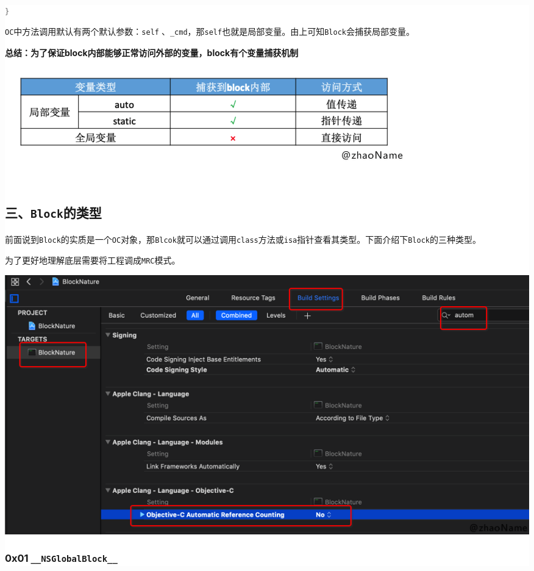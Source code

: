 ```Objective-C
}
```

`OC`中方法调用默认有两个默认参数：`self` 、`_cmd`，那`self`也就是局部变量。由上可知`Block`会捕获局部变量。


**总结：为了保证block内部能够正常访问外部的变量，block有个变量捕获机制**


![](../Images/iOS/Block/block_image0104.png)

<br>

## 三、`Block`的类型


前面说到`Block`的实质是一个`OC`对象，那`Blcok`就可以通过调用`class`方法或`isa`指针查看其类型。下面介绍下`Block`的三种类型。

为了更好地理解底层需要将工程调成`MRC`模式。

![](../Images/iOS/Block/block_image0105.png)

### 0x01 `__NSGlobalBlock__`
